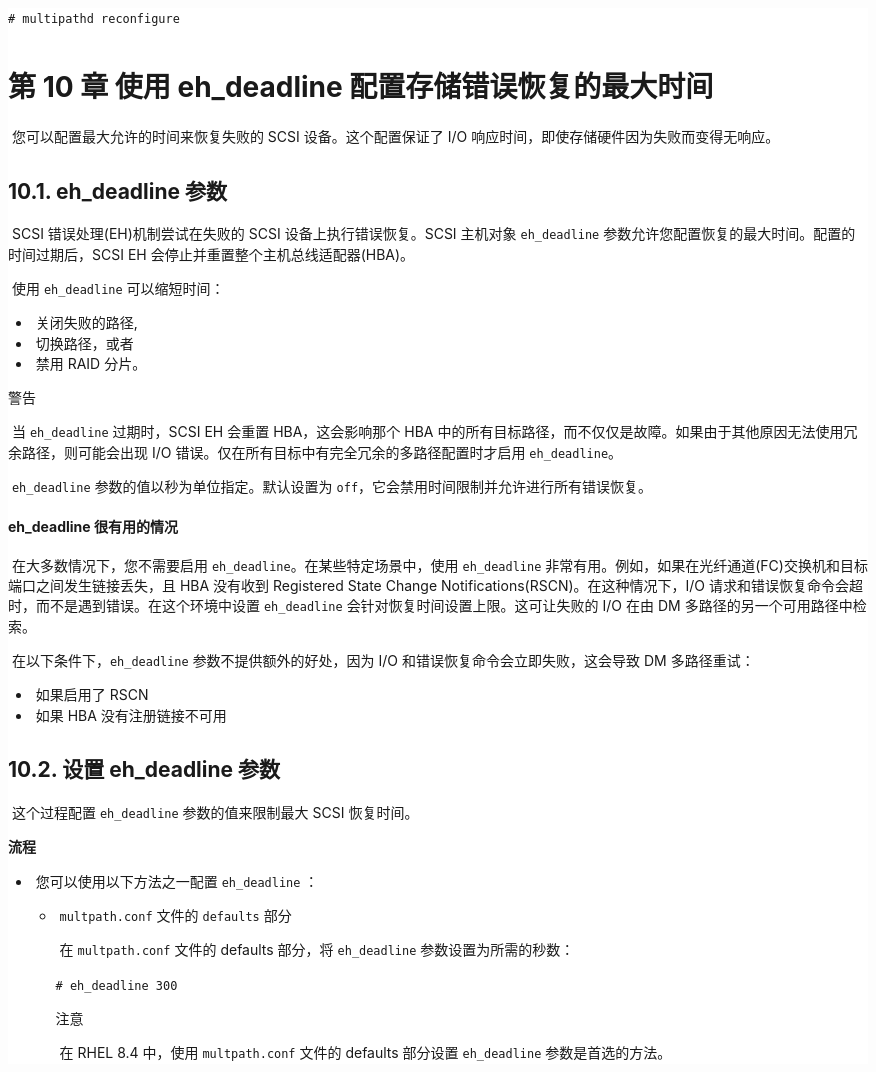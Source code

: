   ```none
  # multipathd reconfigure
  ```

# 第 10 章 使用 eh_deadline 配置存储错误恢复的最大时间

​			您可以配置最大允许的时间来恢复失败的 SCSI 设备。这个配置保证了 I/O 响应时间，即使存储硬件因为失败而变得无响应。 	

## 10.1. eh_deadline 参数

​				SCSI 错误处理(EH)机制尝试在失败的 SCSI 设备上执行错误恢复。SCSI 主机对象 `eh_deadline` 参数允许您配置恢复的最大时间。配置的时间过期后，SCSI EH 会停止并重置整个主机总线适配器(HBA)。 		

​				使用 `eh_deadline` 可以缩短时间： 		

- ​						关闭失败的路径, 				
- ​						切换路径，或者 				
- ​						禁用 RAID 分片。 				

警告

​					当 `eh_deadline` 过期时，SCSI EH 会重置 HBA，这会影响那个 HBA 中的所有目标路径，而不仅仅是故障。如果由于其他原因无法使用冗余路径，则可能会出现 I/O 错误。仅在所有目标中有完全冗余的多路径配置时才启用 `eh_deadline`。 			

​				`eh_deadline` 参数的值以秒为单位指定。默认设置为 `off`，它会禁用时间限制并允许进行所有错误恢复。 		

#### eh_deadline 很有用的情况

​				在大多数情况下，您不需要启用 `eh_deadline`。在某些特定场景中，使用 `eh_deadline` 非常有用。例如，如果在光纤通道(FC)交换机和目标端口之间发生链接丢失，且 HBA 没有收到 Registered State Change  Notifications(RSCN)。在这种情况下，I/O 请求和错误恢复命令会超时，而不是遇到错误。在这个环境中设置 `eh_deadline` 会针对恢复时间设置上限。这可让失败的 I/O 在由 DM 多路径的另一个可用路径中检索。 		

​				在以下条件下，`eh_deadline` 参数不提供额外的好处，因为 I/O 和错误恢复命令会立即失败，这会导致 DM 多路径重试： 		

- ​						如果启用了 RSCN 				
- ​						如果 HBA 没有注册链接不可用 				

## 10.2. 设置 eh_deadline 参数

​				这个过程配置 `eh_deadline` 参数的值来限制最大 SCSI 恢复时间。 		

**流程**

- ​						您可以使用以下方法之一配置 `eh_deadline` ： 				

  - ​								`multpath.conf` 文件的 `defaults` 部分 						

    ​								在 `multpath.conf` 文件的 defaults 部分，将 `eh_deadline` 参数设置为所需的秒数： 						

    ```none
    # eh_deadline 300
    ```

    注意

    ​									在 RHEL 8.4 中，使用 `multpath.conf` 文件的 defaults 部分设置 `eh_deadline` 参数是首选的方法。 							
